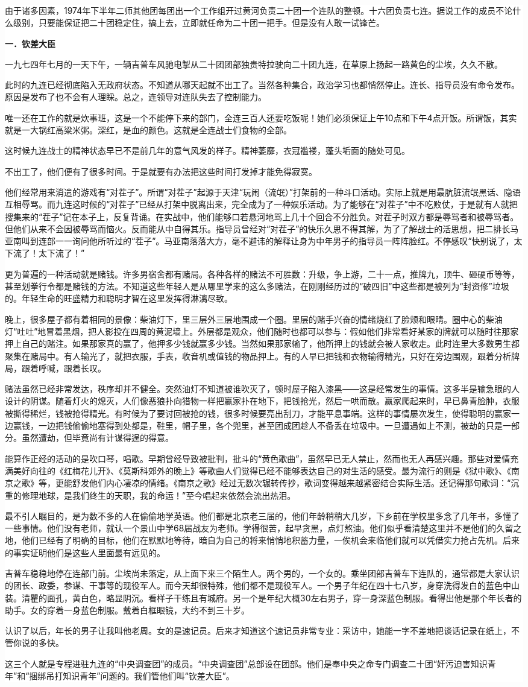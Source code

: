   由于诸多因素，1974年下半年二师其他团每团出一个工作组开过黄河负责二十团一个连队的整顿。十六团负责七连。据说工作的成员不论什么级别，只要能保证把二十团稳定住，搞上去，立即就任命为二十团一把手。但是没有人敢一试锋芒。
 </p>
 <p>
  <strong>
   一．钦差大臣
  </strong>
 </p>
 <p>
  一九七四年七月的一天下午，一辆吉普车风驰电掣从二十团团部独贵特拉驶向二十团九连，在草原上扬起一路黄色的尘埃，久久不散。
 </p>
 <p>
  此时的九连已经彻底陷入无政府状态。不知道从哪天起就不出工了。当然各种集合，政治学习也都悄然停止。连长、指导员没有命令发布。原因是发布了也不会有人理睬。总之，连领导对连队失去了控制能力。
 </p>
 <p>
  唯一还在工作的就是炊事班，这是一个不能停下来的部门，全连三百人还要吃饭呢！她们必须保证上午10点和下午4点开饭。所谓饭，其实就是一大锅红高粱米粥。深红，是血的颜色。这就是全连战士们食物的全部。
 </p>
 <p>
  这时候九连战士的精神状态早已不是前几年的意气风发的样子。精神萎靡，衣冠褴褛，蓬头垢面的随处可见。
 </p>
 <p>
  不出工了，他们便有了很多时间。于是就要有办法把这些时间打发掉才能免得寂寞。
 </p>
 <p>
  他们经常用来消遣的游戏有“对茬子”。所谓“对茬子”起源于天津“玩闹（流氓）”打架前的一种斗口活动。实际上就是用最肮脏流氓黑话、隐语互相辱骂。而九连这时候的“对茬子”已经从打架中脱离出来，完全成为了一种娱乐活动。为了能够在“对茬子”中不吃败仗，于是就有人就把搜集来的“茬子”记在本子上，反复背诵。在实战中，他们能够口若悬河地骂上几十个回合不分胜负。对茬子时双方都是辱骂者和被辱骂者。但他们从来不会因被辱骂而恼火。反而能从中自得其乐。指导员曾经对“对茬子”的快乐久思不得其解，为了了解战士的活思想，把二排长马亚南叫到连部一一询问他所听过的“茬子”。马亚南落落大方，毫不避讳的解释让身为中年男子的指导员一阵阵脸红。不停感叹“快别说了，太下流了！太下流了！”
 </p>
 <p>
  更为普遍的一种活动就是赌钱。许多男宿舍都有赌局。各种各样的赌法不可胜数：升级，争上游，二十一点，推牌九，顶牛、砸硬币等等，甚至划拳行令都是赌钱的方法。不知道这些年轻人是从哪里学来的这么多赌法，在刚刚经历过的“破四旧”中这些都是被列为“封资修”垃圾的。年轻生命的旺盛精力和聪明才智在这里发挥得淋漓尽致。
 </p>
 <p>
  晚上，很多屋子都有着相同的景像：柴油灯下，里三层外三层地围成一个圈。里层的赌手兴奋的情绪烧红了脸颊和眼睛。圈中心的柴油灯“吐吐”地冒着黑烟，把人影投在四周的黄泥墙上。外层都是观众，他们随时也都可以参与：假如他们非常看好某家的牌就可以随时往那家押上自己的赌注。如果那家真的赢了，他押多少钱就赢多少钱。当然如果那家输了，他所押上的钱就会被人家收走。此时连里大多数男生都聚集在赌局中。有人输光了，就把衣服，手表，收音机或值钱的物品押上。有的人早已把钱和衣物输得精光，只好在旁边围观，跟着分析牌局，跟着呼喊，跟着长叹。
 </p>
 <p>
  赌法虽然已经非常发达，秩序却并不健全。突然油灯不知道被谁吹灭了，顿时屋子陷入漆黑——这是经常发生的事情。这多半是输急眼的人设计的阴谋。随着灯火的熄灭，人们像恶狼扑向猎物一样把赢家扑在地下，把钱抢光，然后一哄而散。赢家爬起来时，早已鼻青脸肿，衣服被撕得稀烂，钱被抢得精光。有时候为了要讨回被抢的钱，很多时候要亮出刮刀，才能平息事端。这样的事情屡次发生，使得聪明的赢家一边赢钱，一边把钱偷偷地塞得到处都是，鞋里，帽子里，各个兜里，甚至团成团趁人不备丢在垃圾中。一旦遭遇如上不测，被劫的只是一部分。虽然遭劫，但毕竟尚有计谋得逞的得意。
 </p>
 <p>
  能算作正经的活动的是吹口琴，唱歌。早期曾经导致被批判，批斗的“黄色歌曲”，虽然早已无人禁止，然而也无人再感兴趣。那些对爱情充满美好向往的《红梅花儿开》、《莫斯科郊外的晚上》等歌曲人们觉得已经不能够表达自己的对生活的感受。最为流行的则是《狱中歌》、《南京之歌》等，更能舒发他们内心凄凉的情绪。《南京之歌》经过无数次辗转传抄，歌词变得越来越紧密结合实际生活。还记得那句歌词：“沉重的修理地球，是我们终生的天职，我的命运！”至今唱起来依然会流出热泪。
 </p>
 <p>
  最不引人瞩目的，是为数不多的人在偷偷地学英语。他们都是北京老三届的，他们年龄稍稍大几岁，下乡前在学校里多念了几年书，多懂了一些事情。他们没有老师，就认一个景山中学68届战友为老师。学得很苦，起早贪黑，点灯熬油。他们似乎看清楚这里并不是他们的久留之地，他们已经有了明确的目标，他们在默默地等待，暗自为自己的将来悄悄地积蓄力量，一俟机会来临他们就可以凭借实力抢占先机。后来的事实证明他们是这些人里面最有远见的。
 </p>
 <p>
  吉普车稳稳地停在连部门前。尘埃尚未落定，从上面下来三个陌生人。两个男的，一个女的。乘坐团部吉普车下连队的，通常都是大家认识的团长、政委，参谋、干事等的现役军人。而今天却很特殊，他们都不是现役军人。一个男子年纪在四十七八岁，身穿洗得发白的蓝色中山装。清瞿的面孔，黄白色，略显阴沉。看样子干练且有城府。另一个是年纪大概30左右男子，穿一身深蓝色制服。看得出他是那个年长者的助手。女的穿着一身蓝色制服。戴着白框眼镜，大约不到三十岁。
 </p>
 <p>
  认识了以后，年长的男子让我叫他老周。女的是速记员。后来才知道这个速记员非常专业：采访中，她能一字不差地把谈话记录在纸上，不管你说的多快。
 </p>
 <p>
  这三个人就是专程进驻九连的“中央调查团”的成员。“中央调查团”总部设在团部。他们是奉中央之命专门调查二十团“奸污迫害知识青年”和“捆绑吊打知识青年”问题的。我们管他们叫“钦差大臣”。
 </p>